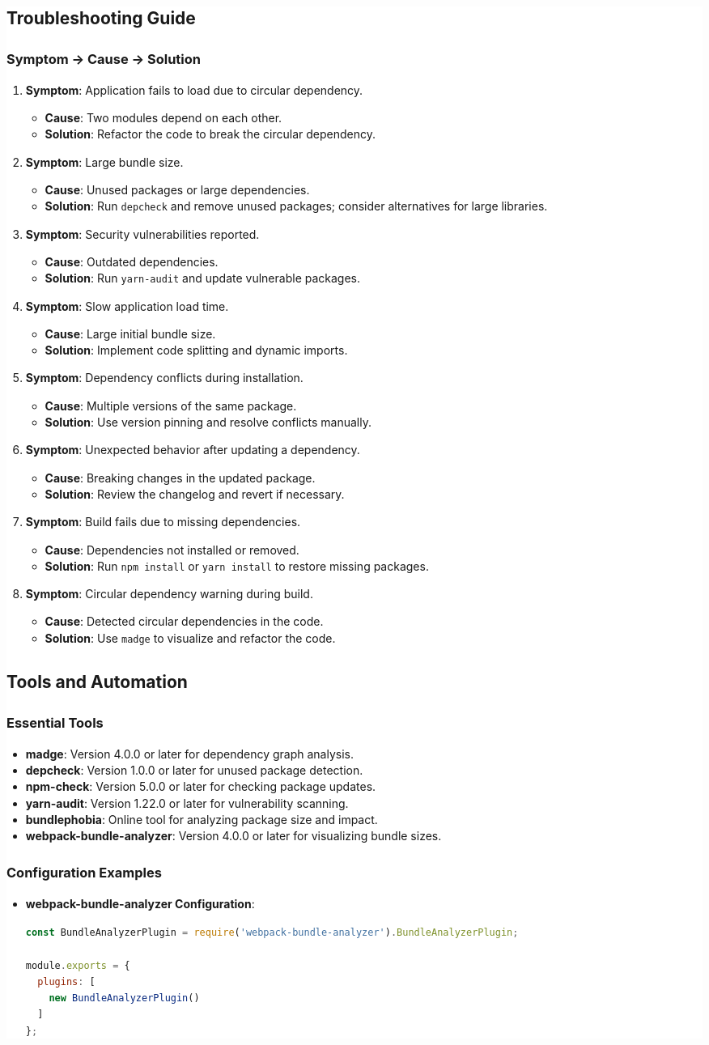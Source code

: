 ## Troubleshooting Guide

### Symptom → Cause → Solution
1. **Symptom**: Application fails to load due to circular dependency.
   - **Cause**: Two modules depend on each other.
   - **Solution**: Refactor the code to break the circular dependency.

2. **Symptom**: Large bundle size.
   - **Cause**: Unused packages or large dependencies.
   - **Solution**: Run `depcheck` and remove unused packages; consider alternatives for large libraries.

3. **Symptom**: Security vulnerabilities reported.
   - **Cause**: Outdated dependencies.
   - **Solution**: Run `yarn-audit` and update vulnerable packages.

4. **Symptom**: Slow application load time.
   - **Cause**: Large initial bundle size.
   - **Solution**: Implement code splitting and dynamic imports.

5. **Symptom**: Dependency conflicts during installation.
   - **Cause**: Multiple versions of the same package.
   - **Solution**: Use version pinning and resolve conflicts manually.

6. **Symptom**: Unexpected behavior after updating a dependency.
   - **Cause**: Breaking changes in the updated package.
   - **Solution**: Review the changelog and revert if necessary.

7. **Symptom**: Build fails due to missing dependencies.
   - **Cause**: Dependencies not installed or removed.
   - **Solution**: Run `npm install` or `yarn install` to restore missing packages.

8. **Symptom**: Circular dependency warning during build.
   - **Cause**: Detected circular dependencies in the code.
   - **Solution**: Use `madge` to visualize and refactor the code.

## Tools and Automation

### Essential Tools
- **madge**: Version 4.0.0 or later for dependency graph analysis.
- **depcheck**: Version 1.0.0 or later for unused package detection.
- **npm-check**: Version 5.0.0 or later for checking package updates.
- **yarn-audit**: Version 1.22.0 or later for vulnerability scanning.
- **bundlephobia**: Online tool for analyzing package size and impact.
- **webpack-bundle-analyzer**: Version 4.0.0 or later for visualizing bundle sizes.

### Configuration Examples
- **webpack-bundle-analyzer Configuration**:
  ```javascript
  const BundleAnalyzerPlugin = require('webpack-bundle-analyzer').BundleAnalyzerPlugin;

  module.exports = {
    plugins: [
      new BundleAnalyzerPlugin()
    ]
  };
  ```
